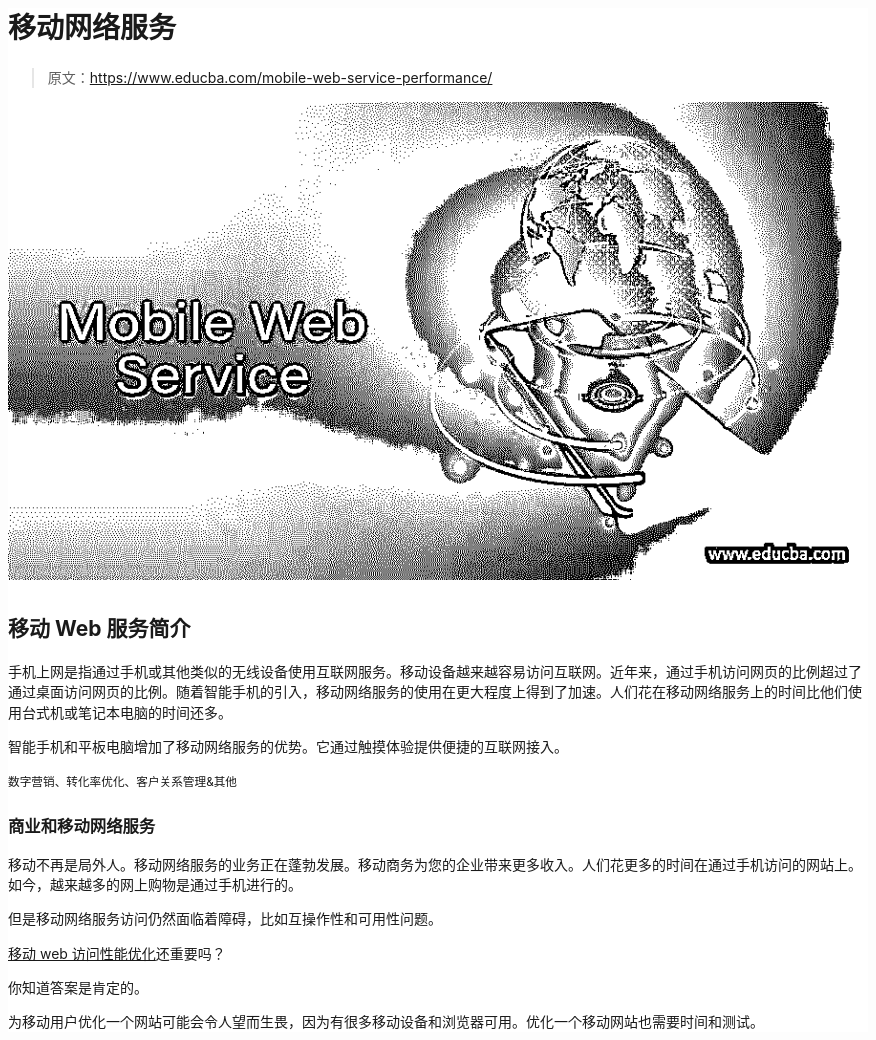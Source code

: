 # 移动网络服务

> 原文：<https://www.educba.com/mobile-web-service-performance/>

![Mobile Web Service](img/273948ad3949b4e8563520d652aceaed.png)



## 移动 Web 服务简介

手机上网是指通过手机或其他类似的无线设备使用互联网服务。移动设备越来越容易访问互联网。近年来，通过手机访问网页的比例超过了通过桌面访问网页的比例。随着智能手机的引入，移动网络服务的使用在更大程度上得到了加速。人们花在移动网络服务上的时间比他们使用台式机或笔记本电脑的时间还多。

智能手机和平板电脑增加了移动网络服务的优势。它通过触摸体验提供便捷的互联网接入。

<small>数字营销、转化率优化、客户关系管理&其他</small>

### 商业和移动网络服务

移动不再是局外人。移动网络服务的业务正在蓬勃发展。移动商务为您的企业带来更多收入。人们花更多的时间在通过手机访问的网站上。如今，越来越多的网上购物是通过手机进行的。

但是移动网络服务访问仍然面临着障碍，比如互操作性和可用性问题。

[移动 web 访问性能优化](https://www.educba.com/web-performance-testing-tools/ "Top 10 Web Performance Testing Tools")还重要吗？

你知道答案是肯定的。

为移动用户优化一个网站可能会令人望而生畏，因为有很多移动设备和浏览器可用。优化一个移动网站也需要时间和测试。

